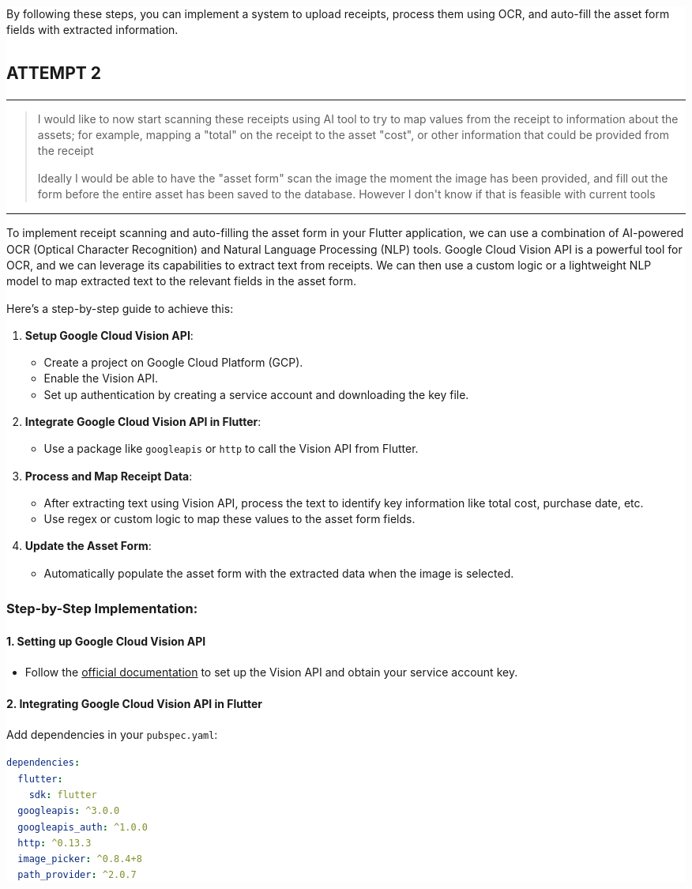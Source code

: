 By following these steps, you can implement a system to upload receipts, process them using OCR, and auto-fill the asset form fields with extracted information.

## ATTEMPT 2

---

> I would like to now start scanning these receipts using AI tool to try to map values from the receipt to information about the assets; for example, mapping a "total" on the receipt to the asset "cost", or other information that could be provided from the receipt
>
> Ideally I would be able to have the "asset form" scan the image the moment the image has been provided, and fill out the form before the entire asset has been saved to the database. However I don't know if that is feasible with current tools

---

To implement receipt scanning and auto-filling the asset form in your Flutter application, we can use a combination of AI-powered OCR (Optical Character Recognition) and Natural Language Processing (NLP) tools. Google Cloud Vision API is a powerful tool for OCR, and we can leverage its capabilities to extract text from receipts. We can then use a custom logic or a lightweight NLP model to map extracted text to the relevant fields in the asset form.

Here’s a step-by-step guide to achieve this:

1. **Setup Google Cloud Vision API**:

   - Create a project on Google Cloud Platform (GCP).
   - Enable the Vision API.
   - Set up authentication by creating a service account and downloading the key file.

2. **Integrate Google Cloud Vision API in Flutter**:

   - Use a package like `googleapis` or `http` to call the Vision API from Flutter.

3. **Process and Map Receipt Data**:

   - After extracting text using Vision API, process the text to identify key information like total cost, purchase date, etc.
   - Use regex or custom logic to map these values to the asset form fields.

4. **Update the Asset Form**:
   - Automatically populate the asset form with the extracted data when the image is selected.

### Step-by-Step Implementation:

#### 1. Setting up Google Cloud Vision API

- Follow the [official documentation](https://cloud.google.com/vision/docs/setup) to set up the Vision API and obtain your service account key.

#### 2. Integrating Google Cloud Vision API in Flutter

Add dependencies in your `pubspec.yaml`:

```yaml
dependencies:
  flutter:
    sdk: flutter
  googleapis: ^3.0.0
  googleapis_auth: ^1.0.0
  http: ^0.13.3
  image_picker: ^0.8.4+8
  path_provider: ^2.0.7
```
